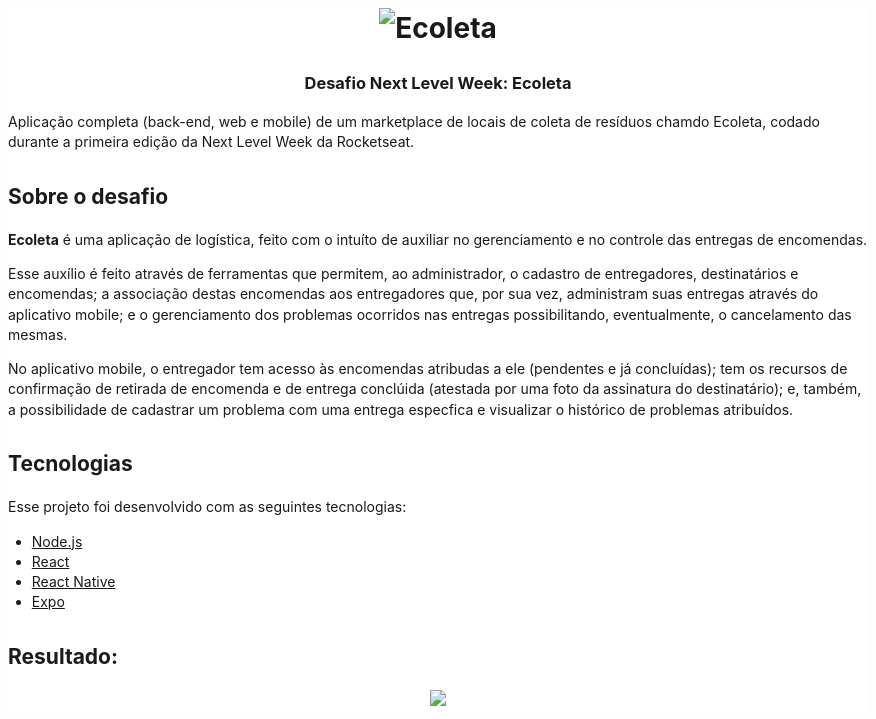 <h1 align="center">
  <img alt="Ecoleta" title="Ecoleta" src=".github/logo.png" width="300px" />
</h1>

<h3 align="center">
  Desafio Next Level Week: Ecoleta 
</h3>

<p>Aplicação completa (back-end, web e mobile) de um marketplace de locais de coleta de resíduos chamdo Ecoleta, codado durante a primeira edição da Next Level Week da Rocketseat.</p>

## Sobre o desafio

**Ecoleta** é uma aplicação de logística, feito com o intuíto de auxiliar no gerenciamento e no controle das entregas de encomendas.

Esse auxílio é feito através de ferramentas que permitem, ao administrador, o cadastro de entregadores, destinatários e encomendas; a associação destas encomendas aos entregadores que, por sua vez, administram suas entregas através do aplicativo mobile; e o gerenciamento dos problemas ocorridos nas entregas possibilitando, eventualmente, o cancelamento das mesmas.

No aplicativo mobile, o entregador tem acesso às encomendas atribudas a ele (pendentes e já concluídas); tem os recursos de confirmação de retirada de encomenda e de entrega conclúida (atestada por uma foto da assinatura do destinatário); e, também, a possibilidade de cadastrar um problema com uma entrega especfica e visualizar o histórico de problemas atribuídos.

## Tecnologias

Esse projeto foi desenvolvido com as seguintes tecnologias:

- [Node.js](https://nodejs.org/en/)
- [React](https://reactjs.org)
- [React Native](https://facebook.github.io/react-native/)
- [Expo](https://expo.io/)

## Resultado:

<p align="center">
  <img src=".github/app.gif" height="400">
</p>

<p align="center">